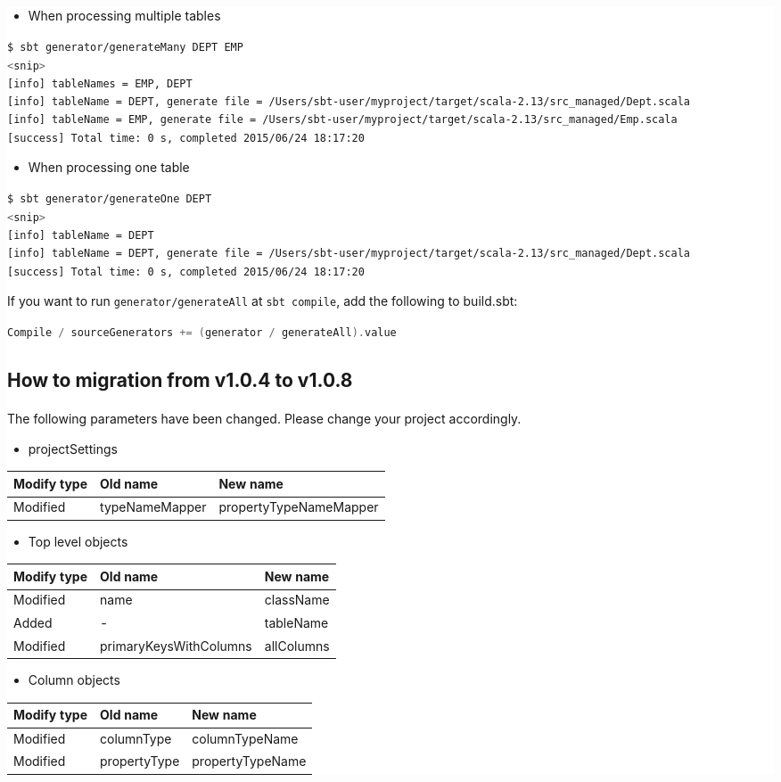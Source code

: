 - When processing multiple tables

```sh
$ sbt generator/generateMany DEPT EMP
<snip>
[info] tableNames = EMP, DEPT
[info] tableName = DEPT, generate file = /Users/sbt-user/myproject/target/scala-2.13/src_managed/Dept.scala
[info] tableName = EMP, generate file = /Users/sbt-user/myproject/target/scala-2.13/src_managed/Emp.scala
[success] Total time: 0 s, completed 2015/06/24 18:17:20
```

- When processing one table

```sh
$ sbt generator/generateOne DEPT
<snip>
[info] tableName = DEPT
[info] tableName = DEPT, generate file = /Users/sbt-user/myproject/target/scala-2.13/src_managed/Dept.scala
[success] Total time: 0 s, completed 2015/06/24 18:17:20
```

If you want to run `generator/generateAll` at `sbt compile`, add the following to build.sbt:

```scala
Compile / sourceGenerators += (generator / generateAll).value
```

## How to migration from v1.0.4 to v1.0.8

The following parameters have been changed. Please change your project accordingly.

- projectSettings

| Modify type | Old name | New name |
|:---------|:---------------|:-----------------------|
| Modified | typeNameMapper | propertyTypeNameMapper |

- Top level objects

| Modify type | Old name | New name |
|:---------|:-----|:----------|
| Modified | name | className |
| Added | - | tableName |
| Modified | primaryKeysWithColumns | allColumns |

- Column objects

| Modify type | Old name | New name |
|:---------|:-----------|:---------------|
| Modified | columnType | columnTypeName |
| Modified | propertyType | propertyTypeName |



